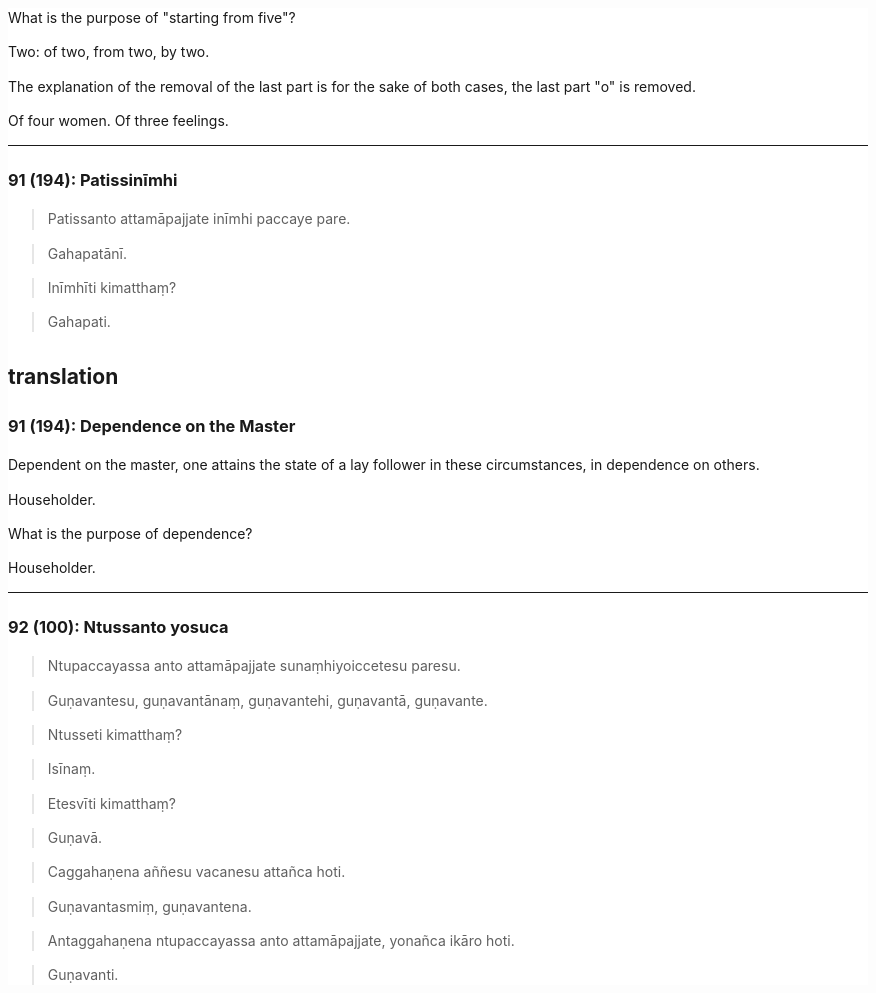 What is the purpose of "starting from five"? 

Two: of two, from two, by two.

The explanation of the removal of the last part is for the sake of both cases, the last part "o" is removed. 

Of four women. 
Of three feelings.

---
<a name="m91"></a>

### 91 (194): Patissinīmhi

> Patissanto attamāpajjate inīmhi paccaye pare.

> Gahapatānī.

> Inīmhīti kimatthaṃ? 

> Gahapati.

## translation
### 91 (194): Dependence on the Master

Dependent on the master, one attains the state of a lay follower in these circumstances, in dependence on others.

Householder.

What is the purpose of dependence? 

Householder.

---
<a name="m92"></a>

### 92 (100): Ntussanto yosuca

> Ntupaccayassa anto attamāpajjate sunaṃhiyoiccetesu paresu.

> Guṇavantesu, guṇavantānaṃ, guṇavantehi, guṇavantā, guṇavante.

> Ntusseti kimatthaṃ? 

> Isīnaṃ.

> Etesvīti kimatthaṃ? 

> Guṇavā.

> Caggahaṇena aññesu vacanesu attañca hoti. 

> Guṇavantasmiṃ, guṇavantena.

> Antaggahaṇena ntupaccayassa anto attamāpajjate, yonañca ikāro hoti. 

> Guṇavanti.
